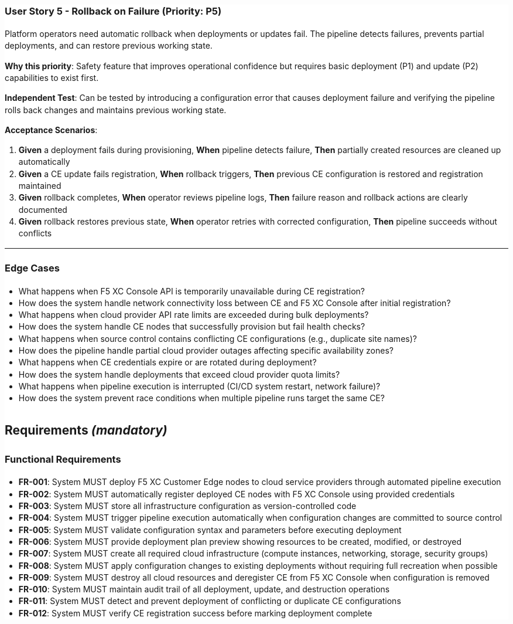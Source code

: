 
### User Story 5 - Rollback on Failure (Priority: P5)

Platform operators need automatic rollback when deployments or updates fail. The pipeline detects failures, prevents partial deployments, and can restore previous working state.

**Why this priority**: Safety feature that improves operational confidence but requires basic deployment (P1) and update (P2) capabilities to exist first.

**Independent Test**: Can be tested by introducing a configuration error that causes deployment failure and verifying the pipeline rolls back changes and maintains previous working state.

**Acceptance Scenarios**:

1. **Given** a deployment fails during provisioning, **When** pipeline detects failure, **Then** partially created resources are cleaned up automatically
2. **Given** a CE update fails registration, **When** rollback triggers, **Then** previous CE configuration is restored and registration maintained
3. **Given** rollback completes, **When** operator reviews pipeline logs, **Then** failure reason and rollback actions are clearly documented
4. **Given** rollback restores previous state, **When** operator retries with corrected configuration, **Then** pipeline succeeds without conflicts

---

### Edge Cases

- What happens when F5 XC Console API is temporarily unavailable during CE registration?
- How does the system handle network connectivity loss between CE and F5 XC Console after initial registration?
- What happens when cloud provider API rate limits are exceeded during bulk deployments?
- How does the system handle CE nodes that successfully provision but fail health checks?
- What happens when source control contains conflicting CE configurations (e.g., duplicate site names)?
- How does the pipeline handle partial cloud provider outages affecting specific availability zones?
- What happens when CE credentials expire or are rotated during deployment?
- How does the system handle deployments that exceed cloud provider quota limits?
- What happens when pipeline execution is interrupted (CI/CD system restart, network failure)?
- How does the system prevent race conditions when multiple pipeline runs target the same CE?

## Requirements *(mandatory)*

### Functional Requirements

- **FR-001**: System MUST deploy F5 XC Customer Edge nodes to cloud service providers through automated pipeline execution
- **FR-002**: System MUST automatically register deployed CE nodes with F5 XC Console using provided credentials
- **FR-003**: System MUST store all infrastructure configuration as version-controlled code
- **FR-004**: System MUST trigger pipeline execution automatically when configuration changes are committed to source control
- **FR-005**: System MUST validate configuration syntax and parameters before executing deployment
- **FR-006**: System MUST provide deployment plan preview showing resources to be created, modified, or destroyed
- **FR-007**: System MUST create all required cloud infrastructure (compute instances, networking, storage, security groups)
- **FR-008**: System MUST apply configuration changes to existing deployments without requiring full recreation when possible
- **FR-009**: System MUST destroy all cloud resources and deregister CE from F5 XC Console when configuration is removed
- **FR-010**: System MUST maintain audit trail of all deployment, update, and destruction operations
- **FR-011**: System MUST detect and prevent deployment of conflicting or duplicate CE configurations
- **FR-012**: System MUST verify CE registration success before marking deployment complete